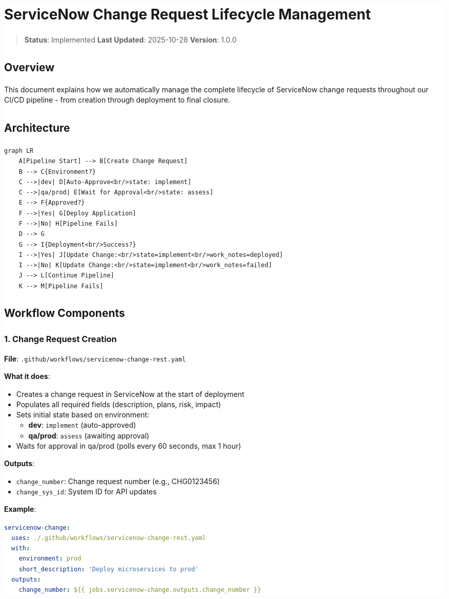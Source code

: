 # ServiceNow Change Request Lifecycle Management

> **Status**: Implemented
> **Last Updated**: 2025-10-28
> **Version**: 1.0.0

## Overview

This document explains how we automatically manage the complete lifecycle of ServiceNow change requests throughout our CI/CD pipeline - from creation through deployment to final closure.

## Architecture

```mermaid
graph LR
    A[Pipeline Start] --> B[Create Change Request]
    B --> C{Environment?}
    C -->|dev| D[Auto-Approve<br/>state: implement]
    C -->|qa/prod| E[Wait for Approval<br/>state: assess]
    E --> F{Approved?}
    F -->|Yes| G[Deploy Application]
    F -->|No| H[Pipeline Fails]
    D --> G
    G --> I{Deployment<br/>Success?}
    I -->|Yes| J[Update Change:<br/>state=implement<br/>work_notes=deployed]
    I -->|No| K[Update Change:<br/>state=implement<br/>work_notes=failed]
    J --> L[Continue Pipeline]
    K --> M[Pipeline Fails]
```

## Workflow Components

### 1. Change Request Creation
**File**: `.github/workflows/servicenow-change-rest.yaml`

**What it does**:
- Creates a change request in ServiceNow at the start of deployment
- Populates all required fields (description, plans, risk, impact)
- Sets initial state based on environment:
  - **dev**: `implement` (auto-approved)
  - **qa/prod**: `assess` (awaiting approval)
- Waits for approval in qa/prod (polls every 60 seconds, max 1 hour)

**Outputs**:
- `change_number`: Change request number (e.g., CHG0123456)
- `change_sys_id`: System ID for API updates

**Example**:
```yaml
servicenow-change:
  uses: ./.github/workflows/servicenow-change-rest.yaml
  with:
    environment: prod
    short_description: 'Deploy microservices to prod'
  outputs:
    change_number: ${{ jobs.servicenow-change.outputs.change_number }}
```

